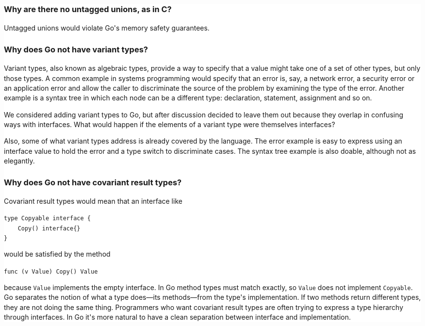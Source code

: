 ### Why are there no untagged unions, as in C?

Untagged unions would violate Go's memory safety
guarantees.

### Why does Go not have variant types?

Variant types, also known as algebraic types, provide a way to specify
that a value might take one of a set of other types, but only those
types. A common example in systems programming would specify that an
error is, say, a network error, a security error or an application
error and allow the caller to discriminate the source of the problem
by examining the type of the error. Another example is a syntax tree
in which each node can be a different type: declaration, statement,
assignment and so on.

We considered adding variant types to Go, but after discussion
decided to leave them out because they overlap in confusing ways
with interfaces. What would happen if the elements of a variant type
were themselves interfaces?

Also, some of what variant types address is already covered by the
language. The error example is easy to express using an interface
value to hold the error and a type switch to discriminate cases. The
syntax tree example is also doable, although not as elegantly.

### Why does Go not have covariant result types?

Covariant result types would mean that an interface like

```
type Copyable interface {
    Copy() interface{}
}

```

would be satisfied by the method

```
func (v Value) Copy() Value

```

because `Value` implements the empty interface.
In Go method types must match exactly, so `Value` does not
implement `Copyable`.
Go separates the notion of what a
type does—its methods—from the type's implementation.
If two methods return different types, they are not doing the same thing.
Programmers who want covariant result types are often trying to
express a type hierarchy through interfaces.
In Go it's more natural to have a clean separation between interface
and implementation.
